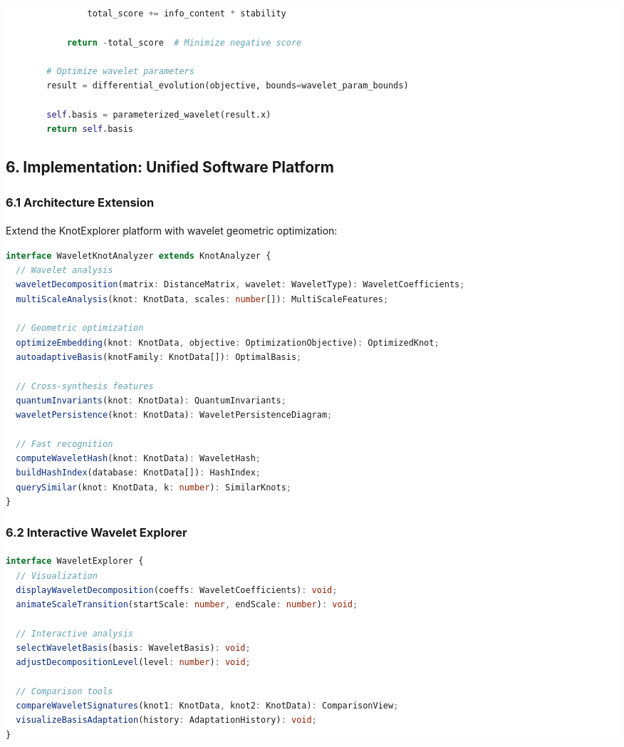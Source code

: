 ```python
                total_score += info_content * stability

            return -total_score  # Minimize negative score

        # Optimize wavelet parameters
        result = differential_evolution(objective, bounds=wavelet_param_bounds)

        self.basis = parameterized_wavelet(result.x)
        return self.basis
```

## 6. Implementation: Unified Software Platform

### 6.1 Architecture Extension

Extend the KnotExplorer platform with wavelet geometric optimization:

```typescript
interface WaveletKnotAnalyzer extends KnotAnalyzer {
  // Wavelet analysis
  waveletDecomposition(matrix: DistanceMatrix, wavelet: WaveletType): WaveletCoefficients;
  multiScaleAnalysis(knot: KnotData, scales: number[]): MultiScaleFeatures;

  // Geometric optimization
  optimizeEmbedding(knot: KnotData, objective: OptimizationObjective): OptimizedKnot;
  autoadaptiveBasis(knotFamily: KnotData[]): OptimalBasis;

  // Cross-synthesis features
  quantumInvariants(knot: KnotData): QuantumInvariants;
  waveletPersistence(knot: KnotData): WaveletPersistenceDiagram;

  // Fast recognition
  computeWaveletHash(knot: KnotData): WaveletHash;
  buildHashIndex(database: KnotData[]): HashIndex;
  querySimilar(knot: KnotData, k: number): SimilarKnots;
}
```

### 6.2 Interactive Wavelet Explorer

```typescript
interface WaveletExplorer {
  // Visualization
  displayWaveletDecomposition(coeffs: WaveletCoefficients): void;
  animateScaleTransition(startScale: number, endScale: number): void;

  // Interactive analysis
  selectWaveletBasis(basis: WaveletBasis): void;
  adjustDecompositionLevel(level: number): void;

  // Comparison tools
  compareWaveletSignatures(knot1: KnotData, knot2: KnotData): ComparisonView;
  visualizeBasisAdaptation(history: AdaptationHistory): void;
}
```
